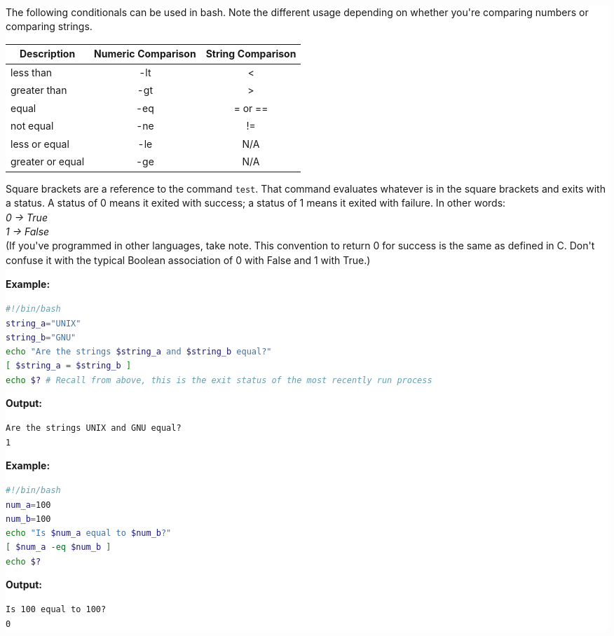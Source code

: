 The following conditionals can be used in bash. Note the different usage depending on whether you're comparing numbers or comparing strings.

| Description      | Numeric Comparison | String Comparison |
| ---------------- |:------------------:|:-----------------:|
| less than        | -lt                | <                 |
| greater than     | -gt                | >                 |
| equal            | -eq                | = or ==           |
| not equal        | -ne                | !=                |
| less or equal    | -le                | N/A               |
| greater or equal | -ge                | N/A               |

Square brackets are a reference to the command ```test```. That command evaluates whatever is in the square brackets and exits with a status. A status of 0 means it exited with success; a status of 1 means it exited with failure. In other words:  
*0 -> True*  
*1 -> False*  
(If you've programmed in other languages, take note. This convention to return 0 for success is the same as defined in C. Don't confuse it with the typical Boolean association of 0 with False and 1 with True.)

**Example:**
```bash
#!/bin/bash
string_a="UNIX"
string_b="GNU"
echo "Are the strings $string_a and $string_b equal?"
[ $string_a = $string_b ]
echo $? # Recall from above, this is the exit status of the most recently run process
```
**Output:**
```console
Are the strings UNIX and GNU equal?
1
```
**Example:**
```bash
#!/bin/bash
num_a=100
num_b=100
echo "Is $num_a equal to $num_b?"
[ $num_a -eq $num_b ]
echo $?
```
**Output:**
```console
Is 100 equal to 100?
0
```


[//]: # (TODO: Add knowledge checks that incorporate pervious fundamentals)